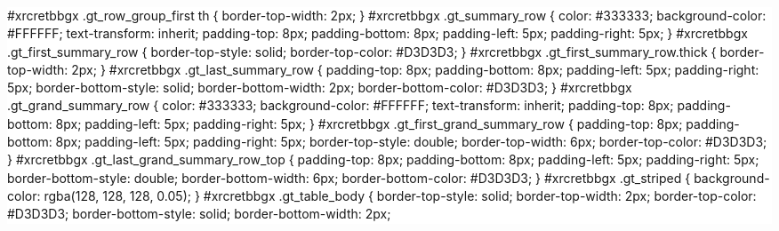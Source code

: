 &#10;#xrcretbbgx .gt_row_group_first th {
  border-top-width: 2px;
}
&#10;#xrcretbbgx .gt_summary_row {
  color: #333333;
  background-color: #FFFFFF;
  text-transform: inherit;
  padding-top: 8px;
  padding-bottom: 8px;
  padding-left: 5px;
  padding-right: 5px;
}
&#10;#xrcretbbgx .gt_first_summary_row {
  border-top-style: solid;
  border-top-color: #D3D3D3;
}
&#10;#xrcretbbgx .gt_first_summary_row.thick {
  border-top-width: 2px;
}
&#10;#xrcretbbgx .gt_last_summary_row {
  padding-top: 8px;
  padding-bottom: 8px;
  padding-left: 5px;
  padding-right: 5px;
  border-bottom-style: solid;
  border-bottom-width: 2px;
  border-bottom-color: #D3D3D3;
}
&#10;#xrcretbbgx .gt_grand_summary_row {
  color: #333333;
  background-color: #FFFFFF;
  text-transform: inherit;
  padding-top: 8px;
  padding-bottom: 8px;
  padding-left: 5px;
  padding-right: 5px;
}
&#10;#xrcretbbgx .gt_first_grand_summary_row {
  padding-top: 8px;
  padding-bottom: 8px;
  padding-left: 5px;
  padding-right: 5px;
  border-top-style: double;
  border-top-width: 6px;
  border-top-color: #D3D3D3;
}
&#10;#xrcretbbgx .gt_last_grand_summary_row_top {
  padding-top: 8px;
  padding-bottom: 8px;
  padding-left: 5px;
  padding-right: 5px;
  border-bottom-style: double;
  border-bottom-width: 6px;
  border-bottom-color: #D3D3D3;
}
&#10;#xrcretbbgx .gt_striped {
  background-color: rgba(128, 128, 128, 0.05);
}
&#10;#xrcretbbgx .gt_table_body {
  border-top-style: solid;
  border-top-width: 2px;
  border-top-color: #D3D3D3;
  border-bottom-style: solid;
  border-bottom-width: 2px;
